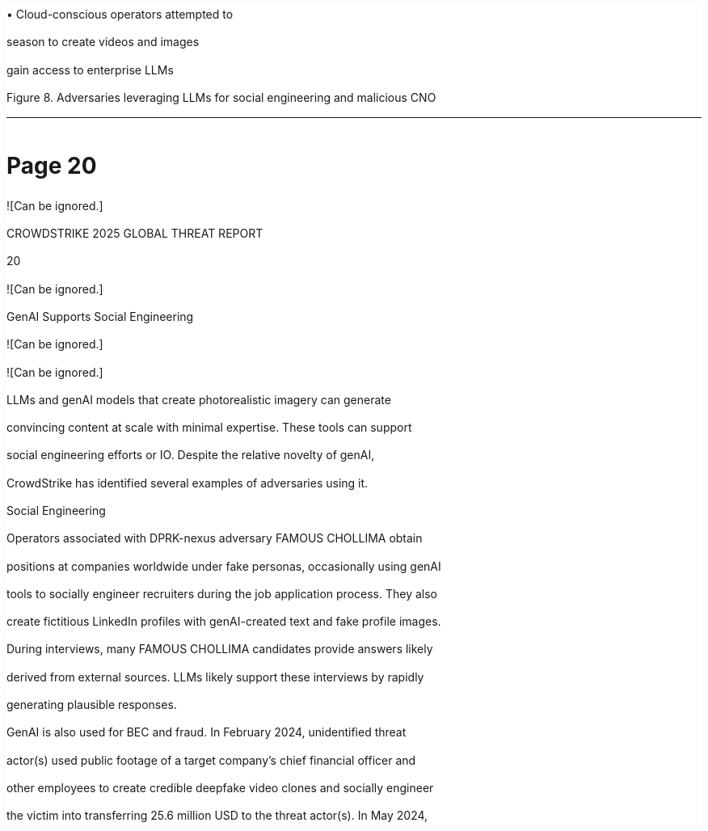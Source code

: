 •	 Cloud-conscious operators attempted to

season to create videos and images

gain access to enterprise LLMs

Figure 8. Adversaries leveraging LLMs for social engineering and malicious CNO


---

# Page 20

![Can be ignored.]

CROWDSTRIKE 
2025 GLOBAL THREAT REPORT
	
20

![Can be ignored.]

GenAI Supports Social Engineering

![Can be ignored.]

![Can be ignored.]

LLMs and genAI models that create photorealistic imagery can generate

convincing content at scale with minimal expertise. These tools can support

social engineering efforts or IO. Despite the relative novelty of genAI,

CrowdStrike has identified several examples of adversaries using it.

Social Engineering

Operators associated with DPRK-nexus adversary FAMOUS CHOLLIMA obtain

positions at companies worldwide under fake personas, occasionally using genAI

tools to socially engineer recruiters during the job application process. They also

create fictitious LinkedIn profiles with genAI-created text and fake profile images.

During interviews, many FAMOUS CHOLLIMA candidates provide answers likely

derived from external sources. LLMs likely support these interviews by rapidly

generating plausible responses.

GenAI is also used for BEC and fraud. In February 2024, unidentified threat

actor(s) used public footage of a target company’s chief financial officer and

other employees to create credible deepfake video clones and socially engineer

the victim into transferring 25.6 million USD to the threat actor(s). In May 2024,

